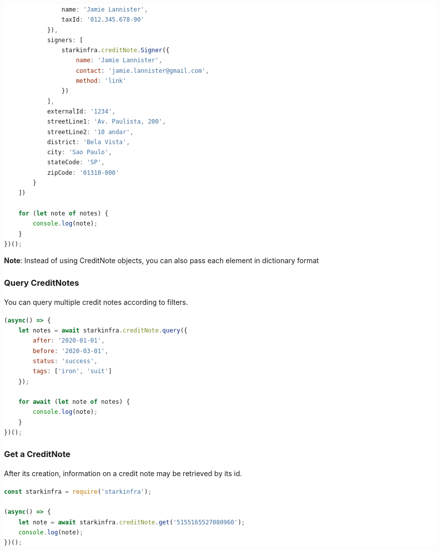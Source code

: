 ```javascript
                name: 'Jamie Lannister',
                taxId: '012.345.678-90'
            }),
            signers: [
                starkinfra.creditNote.Signer({
                    name: 'Jamie Lannister',
                    contact: 'jamie.lannister@gmail.com',
                    method: 'link'
                })
            ],
            externalId: '1234',
            streetLine1: 'Av. Paulista, 200',
            streetLine2: '10 andar',
            district: 'Bela Vista',
            city: 'Sao Paulo',
            stateCode: 'SP',
            zipCode: '01310-000'
        }
    ])

    for (let note of notes) {
        console.log(note);
    }
})();
```

**Note**: Instead of using CreditNote objects, you can also pass each element in dictionary format

### Query CreditNotes

You can query multiple credit notes according to filters.

```javascript
(async() => {
    let notes = await starkinfra.creditNote.query({
        after: '2020-01-01',
        before: '2020-03-01',
        status: 'success',
        tags: ['iron', 'suit']
    });

    for await (let note of notes) {
        console.log(note);
    }
})();
```

### Get a CreditNote

After its creation, information on a credit note may be retrieved by its id.

```javascript
const starkinfra = require('starkinfra');

(async() => {
    let note = await starkinfra.creditNote.get('5155165527080960');
    console.log(note);
})();
```
